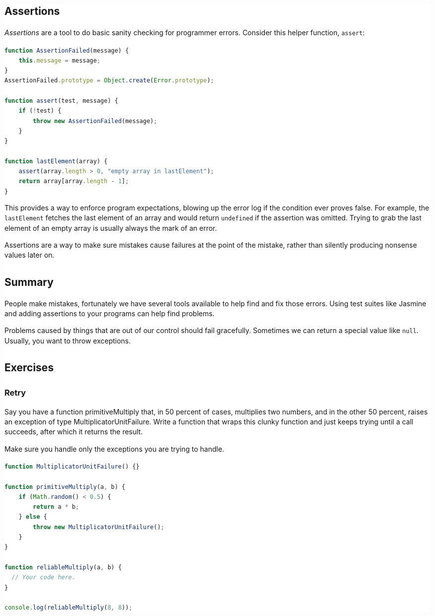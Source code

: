 ## Assertions

*Assertions* are a tool to do basic sanity checking for programmer errors. Consider this helper function, `assert`:

```javascript
function AssertionFailed(message) {
    this.message = message;
}
AssertionFailed.prototype = Object.create(Error.prototype);

function assert(test, message) {
    if (!test) {
        throw new AssertionFailed(message);
    }
}

function lastElement(array) {
    assert(array.length > 0, "empty array in lastElement");
    return array[array.length - 1];
}
```

This provides a way to enforce program expectations, blowing up the error log if the condition ever proves false. For example, the `lastElement` fetches the last element of an array and would return `undefined` if the assertion was omitted. Trying to grab the last element of an empty array is usually always the mark of an error.

Assertions are a way to make sure mistakes cause failures at the point of the mistake, rather than silently producing nonsense values later on.

## Summary

People make mistakes, fortunately we have several tools available to help find and fix those errors. Using test suites like Jasmine and adding assertions to your programs can help find problems.

Problems caused by things that are out of our control should fail gracefully. Sometimes we can return a special value like `null`. Usually, you want to throw exceptions.

## Exercises

### Retry

Say you have a function primitiveMultiply that, in 50 percent of cases, multiplies two numbers, and in the other 50 percent, raises an exception of type MultiplicatorUnitFailure. Write a function that wraps this clunky function and just keeps trying until a call succeeds, after which it returns the result.

Make sure you handle only the exceptions you are trying to handle.

```javascript
function MultiplicatorUnitFailure() {}

function primitiveMultiply(a, b) {
    if (Math.random() < 0.5) {
        return a * b;
    } else {
        throw new MultiplicatorUnitFailure();
    }
}

function reliableMultiply(a, b) {
  // Your code here.
}

console.log(reliableMultiply(8, 8));
```